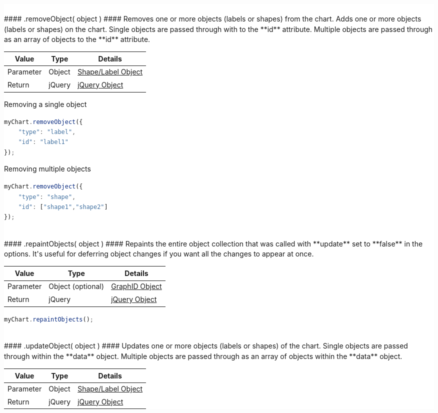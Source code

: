 <br>
#### .removeObject( object ) ####
Removes one or more objects (labels or shapes) from the chart. 
Adds one or more objects (labels or shapes) on the chart. Single objects are passed through with to the **id** attribute. Multiple objects are passed through as an array of objects to the **id** attribute.

Value | Type | Details
--- | --- | ---
Parameter | Object | [Shape/Label Object](http://www.zingchart.com/docs/api/api-methods/#zingchart__exec__api__removeobject)
Return | jQuery | [jQuery Object](http://api.jquery.com/Types/#jQuery)

Removing a single object
```javascript
myChart.removeObject({
	"type": "label",
	"id": "label1"
});
```

Removing multiple objects
```javascript
myChart.removeObject({
	"type": "shape",
	"id": ["shape1","shape2"]
});
```

<br>
#### .repaintObjects( object ) ####
Repaints the entire object collection that was called with **update** set to **false** in the options. It's useful for deferring object changes if you want all the changes to appear at once.

Value | Type | Details
--- | --- | ---
Parameter | Object (optional) | [GraphID Object](http://www.zingchart.com/docs/api/api-methods/#zingchart__exec__api__repaintobjects)
Return | jQuery | [jQuery Object](http://api.jquery.com/Types/#jQuery)

```javascript
myChart.repaintObjects();
```

<br>
#### .updateObject( object ) ####
Updates one or more objects (labels or shapes) of the chart. Single objects are passed through within the **data** object. Multiple objects are passed through as an array of objects within the **data** object.

Value | Type | Details
--- | --- | ---
Parameter | Object | [Shape/Label Object](http://www.zingchart.com/docs/api/api-methods/#zingchart__exec__api__updateobject)
Return | jQuery | [jQuery Object](http://api.jquery.com/Types/#jQuery)

